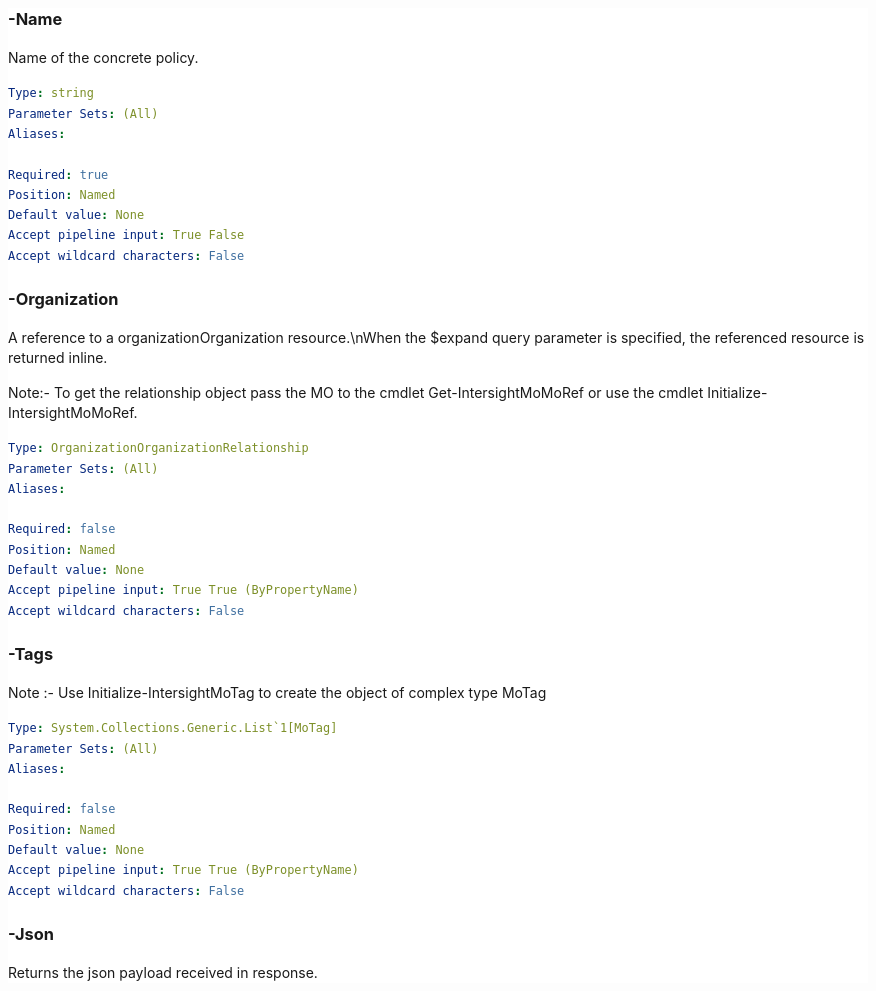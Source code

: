 ### -Name
Name of the concrete policy.

```yaml
Type: string
Parameter Sets: (All)
Aliases:

Required: true
Position: Named
Default value: None
Accept pipeline input: True False
Accept wildcard characters: False
```

### -Organization
A reference to a organizationOrganization resource.\nWhen the $expand query parameter is specified, the referenced resource is returned inline.

 Note:- To get the relationship object pass the MO to the cmdlet Get-IntersightMoMoRef 
or use the cmdlet Initialize-IntersightMoMoRef.

```yaml
Type: OrganizationOrganizationRelationship
Parameter Sets: (All)
Aliases:

Required: false
Position: Named
Default value: None
Accept pipeline input: True True (ByPropertyName)
Accept wildcard characters: False
```

### -Tags


Note :- Use Initialize-IntersightMoTag to create the object of complex type MoTag

```yaml
Type: System.Collections.Generic.List`1[MoTag]
Parameter Sets: (All)
Aliases:

Required: false
Position: Named
Default value: None
Accept pipeline input: True True (ByPropertyName)
Accept wildcard characters: False
```

### -Json
Returns the json payload received in response.
